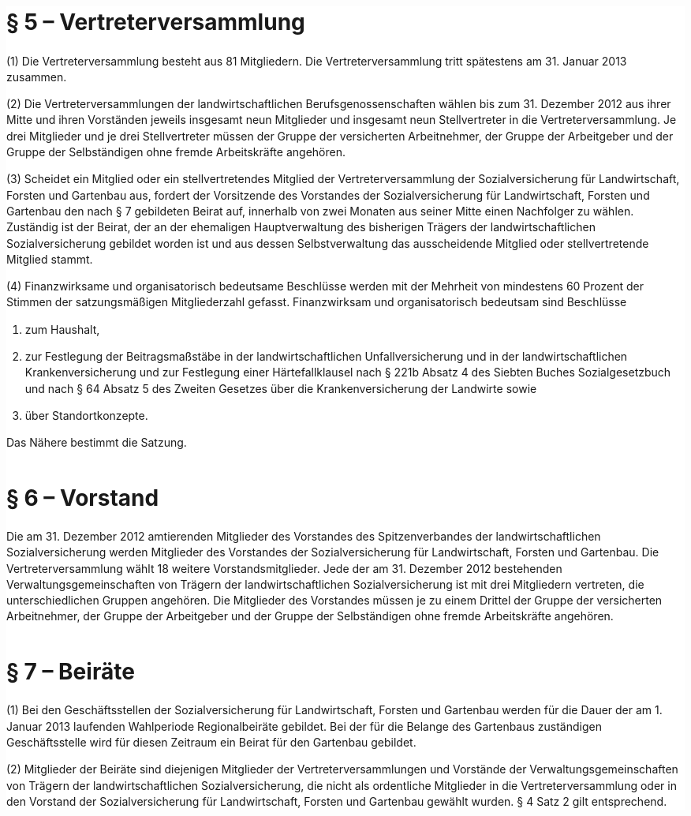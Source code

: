 # § 5 – Vertreterversammlung

(1) Die Vertreterversammlung besteht aus 81 Mitgliedern. Die Vertreterversammlung tritt spätestens am 31. Januar 2013 zusammen.

(2) Die Vertreterversammlungen der landwirtschaftlichen Berufsgenossenschaften wählen bis zum 31. Dezember 2012 aus ihrer Mitte und ihren Vorständen jeweils insgesamt neun Mitglieder und insgesamt neun Stellvertreter in die Vertreterversammlung. Je drei Mitglieder und je drei Stellvertreter müssen der Gruppe der versicherten Arbeitnehmer, der Gruppe der Arbeitgeber und der Gruppe der Selbständigen ohne fremde Arbeitskräfte angehören.

(3) Scheidet ein Mitglied oder ein stellvertretendes Mitglied der Vertreterversammlung der Sozialversicherung für Landwirtschaft, Forsten und Gartenbau aus, fordert der Vorsitzende des Vorstandes der Sozialversicherung für Landwirtschaft, Forsten und Gartenbau den nach § 7 gebildeten Beirat auf, innerhalb von zwei Monaten aus seiner Mitte einen Nachfolger zu wählen. Zuständig ist der Beirat, der an der ehemaligen Hauptverwaltung des bisherigen Trägers der landwirtschaftlichen Sozialversicherung gebildet worden ist und aus dessen Selbstverwaltung das ausscheidende Mitglied oder stellvertretende Mitglied stammt.

(4) Finanzwirksame und organisatorisch bedeutsame Beschlüsse werden mit der Mehrheit von mindestens 60 Prozent der Stimmen der satzungsmäßigen Mitgliederzahl gefasst. Finanzwirksam und organisatorisch bedeutsam sind Beschlüsse

1. zum Haushalt,

2. zur Festlegung der Beitragsmaßstäbe in der landwirtschaftlichen Unfallversicherung und in der landwirtschaftlichen Krankenversicherung und zur Festlegung einer Härtefallklausel nach § 221b Absatz 4 des Siebten Buches Sozialgesetzbuch und nach § 64 Absatz 5 des Zweiten Gesetzes über die Krankenversicherung der Landwirte sowie

3. über Standortkonzepte.

Das Nähere bestimmt die Satzung.

# § 6 – Vorstand

Die am 31. Dezember 2012 amtierenden Mitglieder des Vorstandes des Spitzenverbandes der landwirtschaftlichen Sozialversicherung werden Mitglieder des Vorstandes der Sozialversicherung für Landwirtschaft, Forsten und Gartenbau. Die Vertreterversammlung wählt 18 weitere Vorstandsmitglieder. Jede der am 31. Dezember 2012 bestehenden Verwaltungsgemeinschaften von Trägern der landwirtschaftlichen Sozialversicherung ist mit drei Mitgliedern vertreten, die unterschiedlichen Gruppen angehören. Die Mitglieder des Vorstandes müssen je zu einem Drittel der Gruppe der versicherten Arbeitnehmer, der Gruppe der Arbeitgeber und der Gruppe der Selbständigen ohne fremde Arbeitskräfte angehören.

# § 7 – Beiräte

(1) Bei den Geschäftsstellen der Sozialversicherung für Landwirtschaft, Forsten und Gartenbau werden für die Dauer der am 1. Januar 2013 laufenden Wahlperiode Regionalbeiräte gebildet. Bei der für die Belange des Gartenbaus zuständigen Geschäftsstelle wird für diesen Zeitraum ein Beirat für den Gartenbau gebildet.

(2) Mitglieder der Beiräte sind diejenigen Mitglieder der Vertreterversammlungen und Vorstände der Verwaltungsgemeinschaften von Trägern der landwirtschaftlichen Sozialversicherung, die nicht als ordentliche Mitglieder in die Vertreterversammlung oder in den Vorstand der Sozialversicherung für Landwirtschaft, Forsten und Gartenbau gewählt wurden. § 4 Satz 2 gilt entsprechend.
